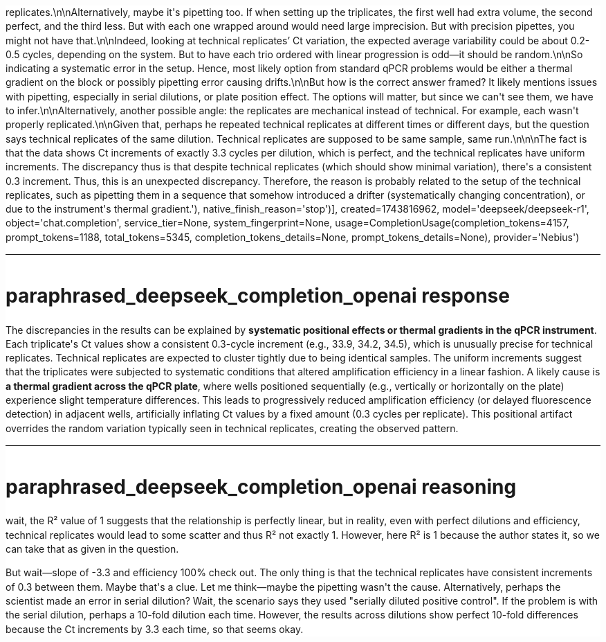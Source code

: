 replicates.\n\nAlternatively, maybe it\'s pipetting too. If when setting up the triplicates, the first well had extra volume, the second perfect, and the third less. But with each one wrapped around would need large imprecision. But with precision pipettes, you might not have that.\n\nIndeed, looking at technical replicates’ Ct variation, the expected average variability could be about 0.2-0.5 cycles, depending on the system. But to have each trio ordered with linear progression is odd—it should be random.\n\nSo indicating a systematic error in the setup. Hence, most likely option from standard qPCR problems would be either a thermal gradient on the block or possibly pipetting error causing drifts.\n\nBut how is the correct answer framed? It likely mentions issues with pipetting, especially in serial dilutions, or plate position effect. The options will matter, but since we can\'t see them, we have to infer.\n\nAlternatively, another possible angle: the replicates are mechanical instead of technical. For example, each wasn\'t properly replicated.\n\nGiven that, perhaps he repeated technical replicates at different times or different days, but the question says technical replicates of the same dilution. Technical replicates are supposed to be same sample, same run.\n\n\nThe fact is that the data shows Ct increments of exactly 3.3 cycles per dilution, which is perfect, and the technical replicates have uniform increments. The discrepancy thus is that despite technical replicates (which should show minimal variation), there\'s a consistent 0.3 increment. Thus, this is an unexpected discrepancy. Therefore, the reason is probably related to the setup of the technical replicates, such as pipetting them in a sequence that somehow introduced a drifter (systematically changing concentration), or due to the instrument\'s thermal gradient.'), native_finish_reason='stop')], created=1743816962, model='deepseek/deepseek-r1', object='chat.completion', service_tier=None, system_fingerprint=None, usage=CompletionUsage(completion_tokens=4157, prompt_tokens=1188, total_tokens=5345, completion_tokens_details=None, prompt_tokens_details=None), provider='Nebius')

---

# paraphrased_deepseek_completion_openai response

The discrepancies in the results can be explained by **systematic positional effects or thermal gradients in the qPCR instrument**. Each triplicate's Ct values show a consistent 0.3-cycle increment (e.g., 33.9, 34.2, 34.5), which is unusually precise for technical replicates. Technical replicates are expected to cluster tightly due to being identical samples. The uniform increments suggest that the triplicates were subjected to systematic conditions that altered amplification efficiency in a linear fashion. A likely cause is **a thermal gradient across the qPCR plate**, where wells positioned sequentially (e.g., vertically or horizontally on the plate) experience slight temperature differences. This leads to progressively reduced amplification efficiency (or delayed fluorescence detection) in adjacent wells, artificially inflating Ct values by a fixed amount (0.3 cycles per replicate). This positional artifact overrides the random variation typically seen in technical replicates, creating the observed pattern.

---

# paraphrased_deepseek_completion_openai reasoning

 wait, the R² value of 1 suggests that the relationship is perfectly linear, but in reality, even with perfect dilutions and efficiency, technical replicates would lead to some scatter and thus R² not exactly 1. However, here R² is 1 because the author states it, so we can take that as given in the question.

But wait—slope of -3.3 and efficiency 100% check out. The only thing is that the technical replicates have consistent increments of 0.3 between them. Maybe that's a clue. Let me think—maybe the pipetting wasn't the cause. Alternatively, perhaps the scientist made an error in serial dilution? Wait, the scenario says they used "serially diluted positive control". If the problem is with the serial dilution, perhaps a 10-fold dilution each time. However, the results across dilutions show perfect 10-fold differences because the Ct increments by 3.3 each time, so that seems okay.
